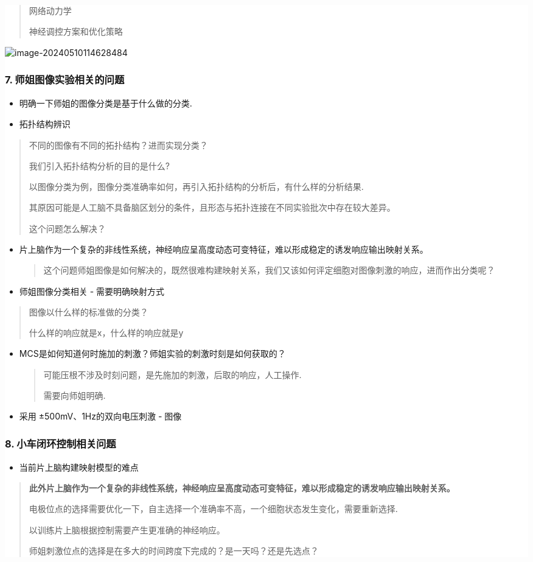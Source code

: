 > 网络动力学
>
> 神经调控方案和优化策略



![image-20240510114628484](C:\Users\Yundid\AppData\Roaming\Typora\typora-user-images\image-20240510114628484.png)

### 7. 师姐图像实验相关的问题

- 明确一下师姐的图像分类是基于什么做的分类.

- 拓扑结构辨识

> 不同的图像有不同的拓扑结构？进而实现分类？
>
> 我们引入拓扑结构分析的目的是什么?
>
> 以图像分类为例，图像分类准确率如何，再引入拓扑结构的分析后，有什么样的分析结果.
>
> 
>
> 其原因可能是人工脑不具备脑区划分的条件，且形态与拓扑连接在不同实验批次中存在较大差异。
>
> 这个问题怎么解决？

- 片上脑作为一个复杂的非线性系统，神经响应呈高度动态可变特征，难以形成稳定的诱发响应输出映射关系。

  > 这个问题师姐图像是如何解决的，既然很难构建映射关系，我们又该如何评定细胞对图像刺激的响应，进而作出分类呢？

- 师姐图像分类相关 - 需要明确映射方式

>  图像以什么样的标准做的分类？
>
> 什么样的响应就是x，什么样的响应就是y

- MCS是如何知道何时施加的刺激？师姐实验的刺激时刻是如何获取的？

  > 可能压根不涉及时刻问题，是先施加的刺激，后取的响应，人工操作.
  >
  > 需要向师姐明确.

- 采用 ±500mV、1Hz的双向电压刺激  - 图像



### 8. 小车闭环控制相关问题

- 当前片上脑构建映射模型的难点

> **此外片上脑作为一个复杂的非线性系统，神经响应呈高度动态可变特征，难以形成稳定的诱发响应输出映射关系。**
>
> 电极位点的选择需要优化一下，自主选择一个准确率不高，一个细胞状态发生变化，需要重新选择.
>
> 以训练片上脑根据控制需要产生更准确的神经响应。
>
>
> 师姐刺激位点的选择是在多大的时间跨度下完成的？是一天吗？还是先选点？
